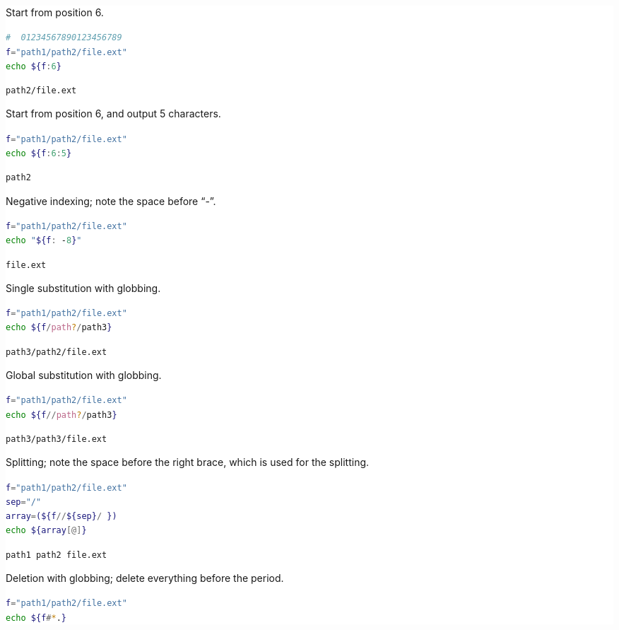 Start from position 6.

``` bash
#  01234567890123456789
f="path1/path2/file.ext"
echo ${f:6}
```

    path2/file.ext

Start from position 6, and output 5 characters.

``` bash
f="path1/path2/file.ext"
echo ${f:6:5}
```

    path2

Negative indexing; note the space before “-”.

``` bash
f="path1/path2/file.ext"
echo "${f: -8}"
```

    file.ext

Single substitution with globbing.

``` bash
f="path1/path2/file.ext"
echo ${f/path?/path3}
```

    path3/path2/file.ext

Global substitution with globbing.

``` bash
f="path1/path2/file.ext"
echo ${f//path?/path3}
```

    path3/path3/file.ext

Splitting; note the space before the right brace, which is used for the
splitting.

``` bash
f="path1/path2/file.ext"
sep="/"
array=(${f//${sep}/ })
echo ${array[@]}
```

    path1 path2 file.ext

Deletion with globbing; delete everything before the period.

``` bash
f="path1/path2/file.ext" 
echo ${f#*.}
```
